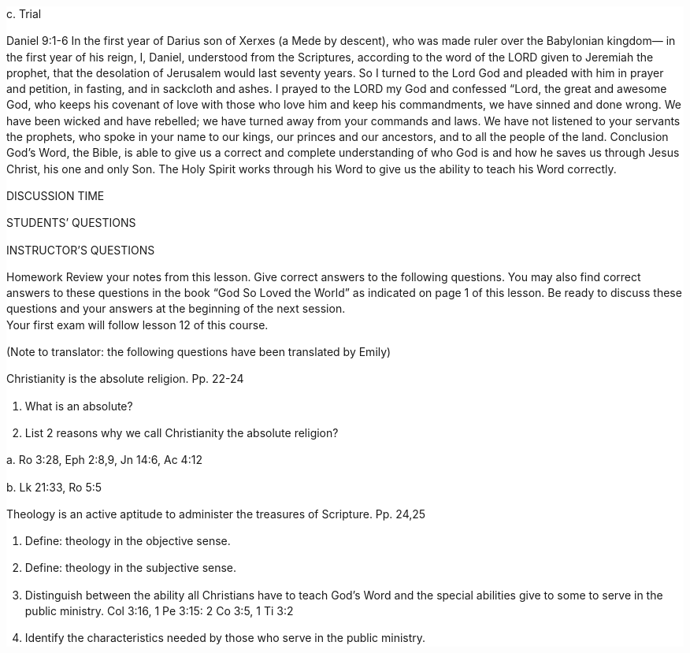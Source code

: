 c.	Trial

Daniel 9:1-6  In the first year of Darius son of Xerxes (a Mede by descent), who was made ruler over the Babylonian kingdom— in the first year of his reign, I, Daniel, understood from the Scriptures, according to the word of the LORD given to Jeremiah the prophet, that the desolation of Jerusalem would last seventy years. So I turned to the Lord God and pleaded with him in prayer and petition, in fasting, and in sackcloth and ashes.  I prayed to the LORD my God and confessed “Lord, the great and awesome God, who keeps his covenant of love with those who love him and keep his commandments, we have sinned and done wrong. We have been wicked and have rebelled; we have turned away from your commands and laws. We have not listened to your servants the prophets, who spoke in your name to our kings, our princes and our ancestors, and to all the people of the land.
Conclusion
God’s Word, the Bible, is able to give us a correct and complete understanding of who God is and how he saves us through Jesus Christ, his one and only Son.  The Holy Spirit works through his Word to give us the ability to teach his Word correctly.




DISCUSSION TIME

STUDENTS’ QUESTIONS 

INSTRUCTOR’S QUESTIONS


Homework
Review your notes from this lesson.  Give correct answers to the following questions.  You may also find correct answers to these questions in the book “God So Loved the World” as indicated on page 1 of this lesson.  Be ready to discuss these questions and your answers at the beginning of the next session.  
Your first exam will follow lesson 12 of this course.

(Note to translator: the following questions have been translated by Emily)


Christianity is the absolute religion. Pp. 22-24

1.  What is an absolute?


2.  List 2 reasons why we call Christianity the absolute religion?

a.  Ro 3:28, Eph 2:8,9, Jn 14:6, Ac 4:12


b.  Lk 21:33, Ro 5:5


Theology is an active aptitude to administer the treasures of Scripture.  Pp. 24,25

1.  Define: theology in the objective sense. 


2.  Define: theology in the subjective sense.  



3.  Distinguish between the ability all Christians have to teach God’s Word and the special abilities give to some to serve in the public ministry.  Col 3:16, 1 Pe 3:15: 2 Co 3:5, 1 Ti 3:2


4.  Identify the characteristics needed by those who serve in the public ministry.
